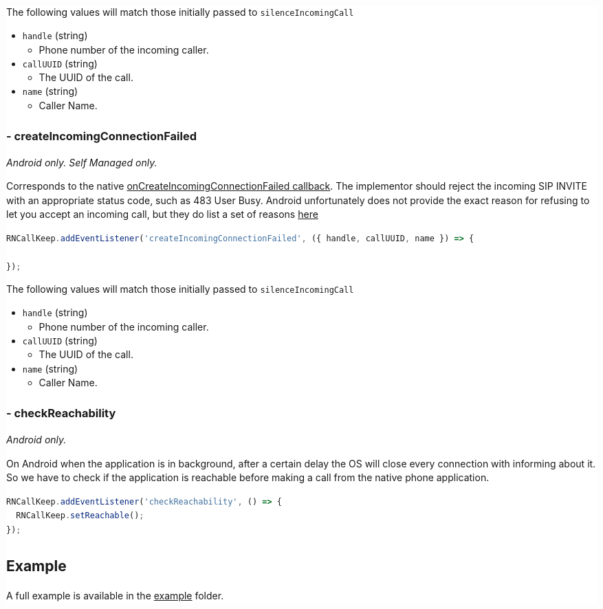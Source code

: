 The following values will match those initially passed to `silenceIncomingCall`

- `handle` (string)
  - Phone number of the incoming caller.
- `callUUID` (string)
  - The UUID of the call.
- `name` (string)
  - Caller Name.

### - createIncomingConnectionFailed

_Android only. Self Managed only._

Corresponds to the native [onCreateIncomingConnectionFailed callback](https://developer.android.com/reference/android/telecom/ConnectionService#onCreateIncomingConnectionFailed(android.telecom.PhoneAccountHandle,%20android.telecom.ConnectionRequest)). The implementor should reject the incoming SIP INVITE with an appropriate status code, such as 483 User Busy. Android unfortunately does not provide the exact reason for refusing to let you accept an incoming call, but they do list a set of reasons [here](https://developer.android.com/guide/topics/connectivity/telecom/selfManaged#constraints)

```js
RNCallKeep.addEventListener('createIncomingConnectionFailed', ({ handle, callUUID, name }) => {

});
```

The following values will match those initially passed to `silenceIncomingCall`

- `handle` (string)
  - Phone number of the incoming caller.
- `callUUID` (string)
  - The UUID of the call.
- `name` (string)
  - Caller Name.

### - checkReachability

_Android only._

On Android when the application is in background, after a certain delay the OS will close every connection with informing about it.
So we have to check if the application is reachable before making a call from the native phone application.

```js
RNCallKeep.addEventListener('checkReachability', () => {
  RNCallKeep.setReachable();
});

```

## Example

A full example is available in the [example](https://github.com/react-native-webrtc/react-native-callkeep/tree/master/example) folder.
